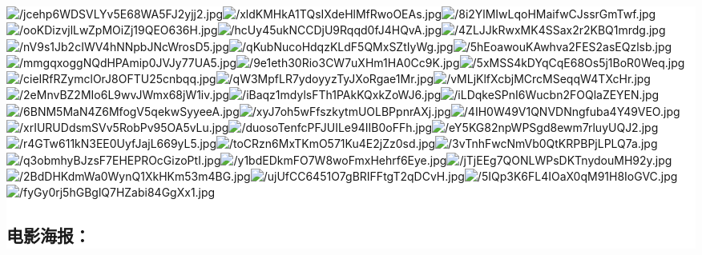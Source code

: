 <img src="https://image.tmdb.org/t/p/original/jcehp6WDSVLYv5E68WA5FJ2yjj2.jpg" alt="/jcehp6WDSVLYv5E68WA5FJ2yjj2.jpg" title="/jcehp6WDSVLYv5E68WA5FJ2yjj2.jpg"><img src="https://image.tmdb.org/t/p/original/xldKMHkA1TQsIXdeHlMfRwoOEAs.jpg" alt="/xldKMHkA1TQsIXdeHlMfRwoOEAs.jpg" title="/xldKMHkA1TQsIXdeHlMfRwoOEAs.jpg"><img src="https://image.tmdb.org/t/p/original/8i2YlMIwLqoHMaifwCJssrGmTwf.jpg" alt="/8i2YlMIwLqoHMaifwCJssrGmTwf.jpg" title="/8i2YlMIwLqoHMaifwCJssrGmTwf.jpg"><img src="https://image.tmdb.org/t/p/original/ooKDizvjlLwZpMOiZj19QEO636H.jpg" alt="/ooKDizvjlLwZpMOiZj19QEO636H.jpg" title="/ooKDizvjlLwZpMOiZj19QEO636H.jpg"><img src="https://image.tmdb.org/t/p/original/hcUy45ukNCCDjU9Rqqd0fJ4HQvA.jpg" alt="/hcUy45ukNCCDjU9Rqqd0fJ4HQvA.jpg" title="/hcUy45ukNCCDjU9Rqqd0fJ4HQvA.jpg"><img src="https://image.tmdb.org/t/p/original/4ZLJJkRwxMK4SSax2r2KBQ1mrdg.jpg" alt="/4ZLJJkRwxMK4SSax2r2KBQ1mrdg.jpg" title="/4ZLJJkRwxMK4SSax2r2KBQ1mrdg.jpg"><img src="https://image.tmdb.org/t/p/original/nV9s1Jb2cIWV4hNNpbJNcWrosD5.jpg" alt="/nV9s1Jb2cIWV4hNNpbJNcWrosD5.jpg" title="/nV9s1Jb2cIWV4hNNpbJNcWrosD5.jpg"><img src="https://image.tmdb.org/t/p/original/qKubNucoHdqzKLdF5QMxSZtIyWg.jpg" alt="/qKubNucoHdqzKLdF5QMxSZtIyWg.jpg" title="/qKubNucoHdqzKLdF5QMxSZtIyWg.jpg"><img src="https://image.tmdb.org/t/p/original/5hEoawouKAwhva2FES2asEQzlsb.jpg" alt="/5hEoawouKAwhva2FES2asEQzlsb.jpg" title="/5hEoawouKAwhva2FES2asEQzlsb.jpg"><img src="https://image.tmdb.org/t/p/original/mmgqxoggNQdHPAmip0JVJy77UA5.jpg" alt="/mmgqxoggNQdHPAmip0JVJy77UA5.jpg" title="/mmgqxoggNQdHPAmip0JVJy77UA5.jpg"><img src="https://image.tmdb.org/t/p/original/9e1eth30Rio3CW7uXHm1HA0Cc9K.jpg" alt="/9e1eth30Rio3CW7uXHm1HA0Cc9K.jpg" title="/9e1eth30Rio3CW7uXHm1HA0Cc9K.jpg"><img src="https://image.tmdb.org/t/p/original/5xMSS4kDYqCqE68Os5j1BoR0Weq.jpg" alt="/5xMSS4kDYqCqE68Os5j1BoR0Weq.jpg" title="/5xMSS4kDYqCqE68Os5j1BoR0Weq.jpg"><img src="https://image.tmdb.org/t/p/original/cieIRfRZymclOrJ8OFTU25cnbqq.jpg" alt="/cieIRfRZymclOrJ8OFTU25cnbqq.jpg" title="/cieIRfRZymclOrJ8OFTU25cnbqq.jpg"><img src="https://image.tmdb.org/t/p/original/qW3MpfLR7ydoyyzTyJXoRgae1Mr.jpg" alt="/qW3MpfLR7ydoyyzTyJXoRgae1Mr.jpg" title="/qW3MpfLR7ydoyyzTyJXoRgae1Mr.jpg"><img src="https://image.tmdb.org/t/p/original/vMLjKlfXcbjMCrcMSeqqW4TXcHr.jpg" alt="/vMLjKlfXcbjMCrcMSeqqW4TXcHr.jpg" title="/vMLjKlfXcbjMCrcMSeqqW4TXcHr.jpg"><img src="https://image.tmdb.org/t/p/original/2eMnvBZ2MIo6L9wvJWmx68jW1iv.jpg" alt="/2eMnvBZ2MIo6L9wvJWmx68jW1iv.jpg" title="/2eMnvBZ2MIo6L9wvJWmx68jW1iv.jpg"><img src="https://image.tmdb.org/t/p/original/iBaqz1mdylsFTh1PAkKQxkZoWJ6.jpg" alt="/iBaqz1mdylsFTh1PAkKQxkZoWJ6.jpg" title="/iBaqz1mdylsFTh1PAkKQxkZoWJ6.jpg"><img src="https://image.tmdb.org/t/p/original/iLDqkeSPnI6Wucbn2FOQlaZEYEN.jpg" alt="/iLDqkeSPnI6Wucbn2FOQlaZEYEN.jpg" title="/iLDqkeSPnI6Wucbn2FOQlaZEYEN.jpg"><img src="https://image.tmdb.org/t/p/original/6BNM5MaN4Z6MfogV5qekwSyyeeA.jpg" alt="/6BNM5MaN4Z6MfogV5qekwSyyeeA.jpg" title="/6BNM5MaN4Z6MfogV5qekwSyyeeA.jpg"><img src="https://image.tmdb.org/t/p/original/xyJ7oh5wFfszkytmUOLBPpnrAXj.jpg" alt="/xyJ7oh5wFfszkytmUOLBPpnrAXj.jpg" title="/xyJ7oh5wFfszkytmUOLBPpnrAXj.jpg"><img src="https://image.tmdb.org/t/p/original/4IH0W49V1QNVDNngfuba4Y49VEO.jpg" alt="/4IH0W49V1QNVDNngfuba4Y49VEO.jpg" title="/4IH0W49V1QNVDNngfuba4Y49VEO.jpg"><img src="https://image.tmdb.org/t/p/original/xrIURUDdsmSVv5RobPv95OA5vLu.jpg" alt="/xrIURUDdsmSVv5RobPv95OA5vLu.jpg" title="/xrIURUDdsmSVv5RobPv95OA5vLu.jpg"><img src="https://image.tmdb.org/t/p/original/duosoTenfcPFJUILe94IIB0oFFh.jpg" alt="/duosoTenfcPFJUILe94IIB0oFFh.jpg" title="/duosoTenfcPFJUILe94IIB0oFFh.jpg"><img src="https://image.tmdb.org/t/p/original/eY5KG82npWPSgd8ewm7rluyUQJ2.jpg" alt="/eY5KG82npWPSgd8ewm7rluyUQJ2.jpg" title="/eY5KG82npWPSgd8ewm7rluyUQJ2.jpg"><img src="https://image.tmdb.org/t/p/original/r4GTw611kN3EE0UyfJajL669yL5.jpg" alt="/r4GTw611kN3EE0UyfJajL669yL5.jpg" title="/r4GTw611kN3EE0UyfJajL669yL5.jpg"><img src="https://image.tmdb.org/t/p/original/toCRzn6MxTKmO571Ku4E2jZz0sd.jpg" alt="/toCRzn6MxTKmO571Ku4E2jZz0sd.jpg" title="/toCRzn6MxTKmO571Ku4E2jZz0sd.jpg"><img src="https://image.tmdb.org/t/p/original/3vTnhFwcNmVb0QtKRPBPjLPLQ7a.jpg" alt="/3vTnhFwcNmVb0QtKRPBPjLPLQ7a.jpg" title="/3vTnhFwcNmVb0QtKRPBPjLPLQ7a.jpg"><img src="https://image.tmdb.org/t/p/original/q3obmhyBJzsF7EHEPROcGizoPtI.jpg" alt="/q3obmhyBJzsF7EHEPROcGizoPtI.jpg" title="/q3obmhyBJzsF7EHEPROcGizoPtI.jpg"><img src="https://image.tmdb.org/t/p/original/y1bdEDkmFO7W8woFmxHehrf6Eye.jpg" alt="/y1bdEDkmFO7W8woFmxHehrf6Eye.jpg" title="/y1bdEDkmFO7W8woFmxHehrf6Eye.jpg"><img src="https://image.tmdb.org/t/p/original/jTjEEg7QONLWPsDKTnydouMH92y.jpg" alt="/jTjEEg7QONLWPsDKTnydouMH92y.jpg" title="/jTjEEg7QONLWPsDKTnydouMH92y.jpg"><img src="https://image.tmdb.org/t/p/original/2BdDHKdmWa0WynQ1XkHKm53m4BG.jpg" alt="/2BdDHKdmWa0WynQ1XkHKm53m4BG.jpg" title="/2BdDHKdmWa0WynQ1XkHKm53m4BG.jpg"><img src="https://image.tmdb.org/t/p/original/ujUfCC6451O7gBRIFFtgT2qDCvH.jpg" alt="/ujUfCC6451O7gBRIFFtgT2qDCvH.jpg" title="/ujUfCC6451O7gBRIFFtgT2qDCvH.jpg"><img src="https://image.tmdb.org/t/p/original/5IQp3K6FL4IOaX0qM91H8IoGVC.jpg" alt="/5IQp3K6FL4IOaX0qM91H8IoGVC.jpg" title="/5IQp3K6FL4IOaX0qM91H8IoGVC.jpg"><img src="https://image.tmdb.org/t/p/original/fyGy0rj5hGBglQ7HZabi84GgXx1.jpg" alt="/fyGy0rj5hGBglQ7HZabi84GgXx1.jpg" title="/fyGy0rj5hGBglQ7HZabi84GgXx1.jpg">

## **电影海报**：